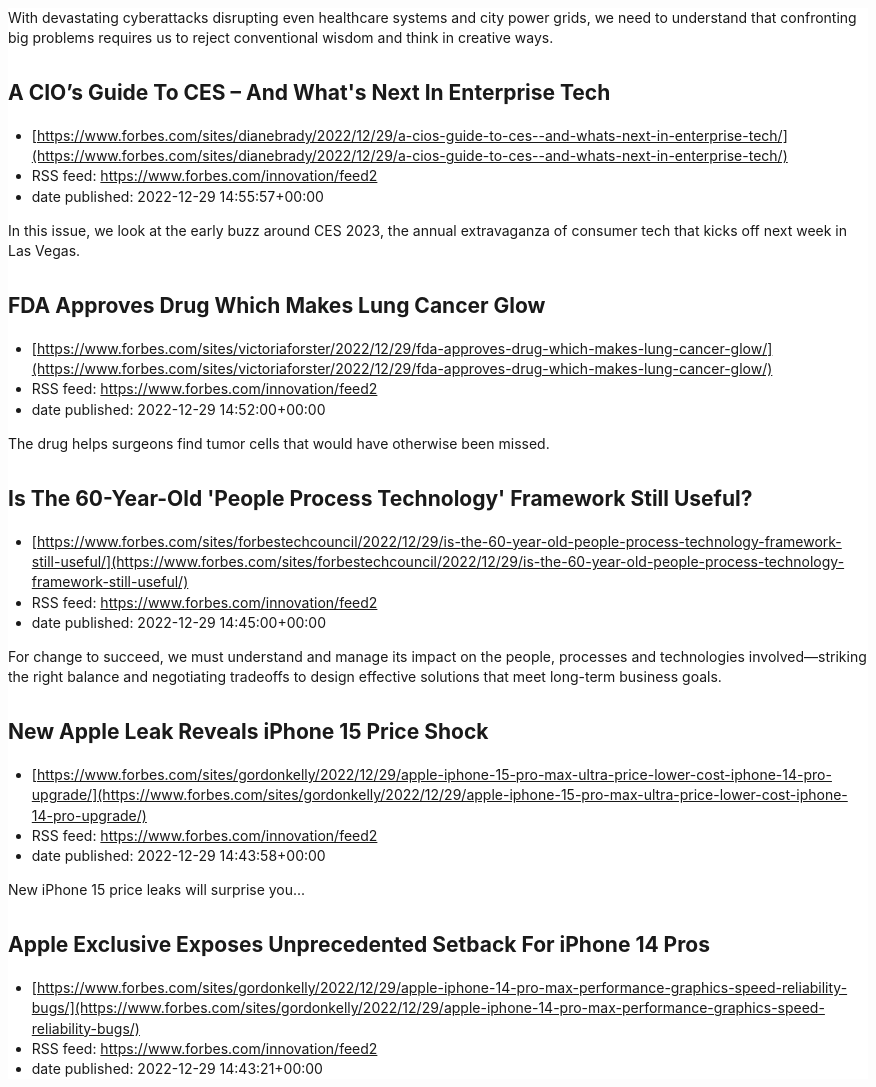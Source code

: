 With devastating cyberattacks disrupting even healthcare systems and city power grids, we need to understand that confronting big problems requires us to reject conventional wisdom and think in creative ways.

## A CIO’s Guide To CES – And What's Next In Enterprise Tech
 - [https://www.forbes.com/sites/dianebrady/2022/12/29/a-cios-guide-to-ces--and-whats-next-in-enterprise-tech/](https://www.forbes.com/sites/dianebrady/2022/12/29/a-cios-guide-to-ces--and-whats-next-in-enterprise-tech/)
 - RSS feed: https://www.forbes.com/innovation/feed2
 - date published: 2022-12-29 14:55:57+00:00

In this issue, we look at the early buzz around CES 2023, the annual extravaganza of consumer tech that kicks off next week in Las Vegas.

## FDA Approves Drug Which Makes Lung Cancer Glow
 - [https://www.forbes.com/sites/victoriaforster/2022/12/29/fda-approves-drug-which-makes-lung-cancer-glow/](https://www.forbes.com/sites/victoriaforster/2022/12/29/fda-approves-drug-which-makes-lung-cancer-glow/)
 - RSS feed: https://www.forbes.com/innovation/feed2
 - date published: 2022-12-29 14:52:00+00:00

The drug helps surgeons find tumor cells that would have otherwise been missed.

## Is The 60-Year-Old 'People Process Technology' Framework Still Useful?
 - [https://www.forbes.com/sites/forbestechcouncil/2022/12/29/is-the-60-year-old-people-process-technology-framework-still-useful/](https://www.forbes.com/sites/forbestechcouncil/2022/12/29/is-the-60-year-old-people-process-technology-framework-still-useful/)
 - RSS feed: https://www.forbes.com/innovation/feed2
 - date published: 2022-12-29 14:45:00+00:00

For change to succeed, we must understand and manage its impact on the people, processes and technologies involved—striking the right balance and negotiating tradeoffs to design effective solutions that meet long-term business goals.

## New Apple Leak Reveals iPhone 15 Price Shock
 - [https://www.forbes.com/sites/gordonkelly/2022/12/29/apple-iphone-15-pro-max-ultra-price-lower-cost-iphone-14-pro-upgrade/](https://www.forbes.com/sites/gordonkelly/2022/12/29/apple-iphone-15-pro-max-ultra-price-lower-cost-iphone-14-pro-upgrade/)
 - RSS feed: https://www.forbes.com/innovation/feed2
 - date published: 2022-12-29 14:43:58+00:00

New iPhone 15 price leaks will surprise you...

## Apple Exclusive Exposes Unprecedented Setback For iPhone 14 Pros
 - [https://www.forbes.com/sites/gordonkelly/2022/12/29/apple-iphone-14-pro-max-performance-graphics-speed-reliability-bugs/](https://www.forbes.com/sites/gordonkelly/2022/12/29/apple-iphone-14-pro-max-performance-graphics-speed-reliability-bugs/)
 - RSS feed: https://www.forbes.com/innovation/feed2
 - date published: 2022-12-29 14:43:21+00:00
